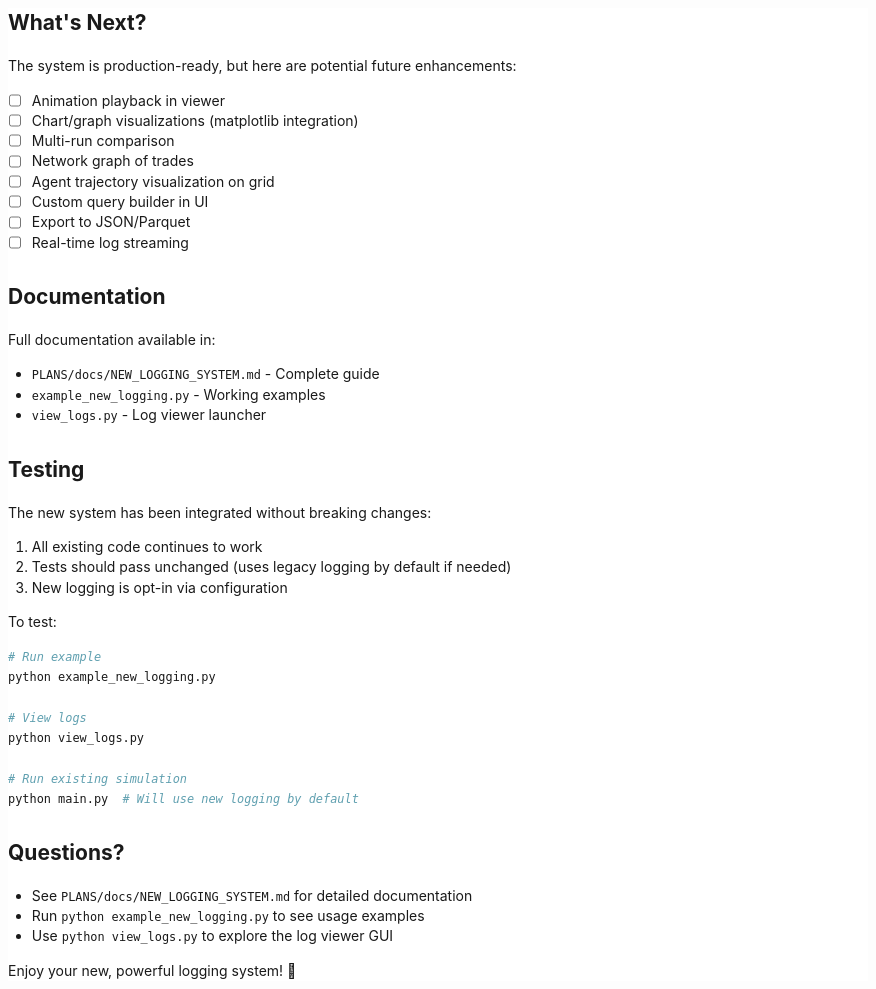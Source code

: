 ## What's Next?

The system is production-ready, but here are potential future enhancements:

- [ ] Animation playback in viewer
- [ ] Chart/graph visualizations (matplotlib integration)
- [ ] Multi-run comparison
- [ ] Network graph of trades
- [ ] Agent trajectory visualization on grid
- [ ] Custom query builder in UI
- [ ] Export to JSON/Parquet
- [ ] Real-time log streaming

## Documentation

Full documentation available in:
- `PLANS/docs/NEW_LOGGING_SYSTEM.md` - Complete guide
- `example_new_logging.py` - Working examples
- `view_logs.py` - Log viewer launcher

## Testing

The new system has been integrated without breaking changes:
1. All existing code continues to work
2. Tests should pass unchanged (uses legacy logging by default if needed)
3. New logging is opt-in via configuration

To test:
```bash
# Run example
python example_new_logging.py

# View logs
python view_logs.py

# Run existing simulation
python main.py  # Will use new logging by default
```

## Questions?

- See `PLANS/docs/NEW_LOGGING_SYSTEM.md` for detailed documentation
- Run `python example_new_logging.py` to see usage examples
- Use `python view_logs.py` to explore the log viewer GUI

Enjoy your new, powerful logging system! 🎉

